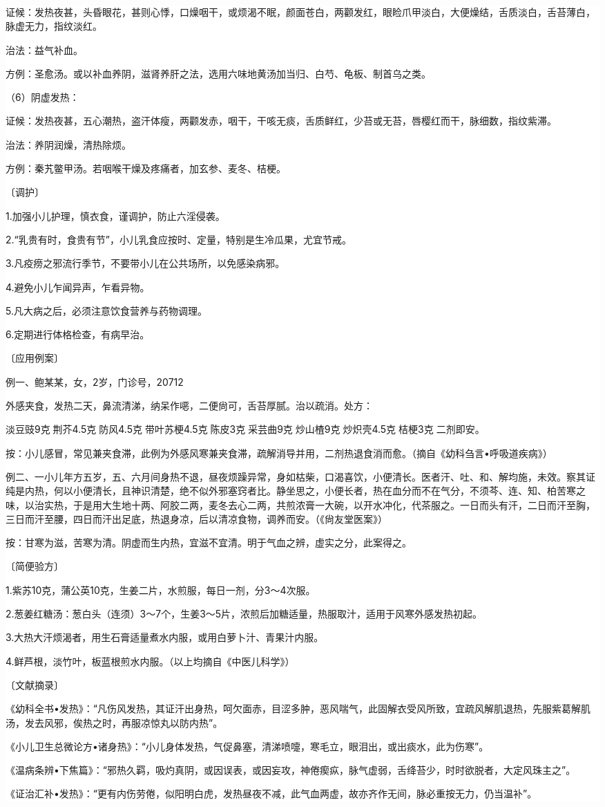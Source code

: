 证候：发热夜甚，头昏眼花，甚则心悸，口燥咽干，或烦渴不眠，颜面苍白，两颧发红，眼睑爪甲淡白，大便燥结，舌质淡白，舌苔薄白，脉虚无力，指纹淡红。

治法：益气补血。

方例：圣愈汤。或以补血养阴，滋肾养肝之法，选用六味地黄汤加当归、白芍、龟板、制首乌之类。

（6）阴虚发热：

证候：发热夜甚，五心潮热，盗汗体瘦，两颧发赤，咽干，干咳无痰，舌质鲜红，少苔或无苔，唇樱红而干，脉细数，指纹紫滞。

治法：养阴润燥，清热除烦。

方例：秦艽鳖甲汤。若咽喉干燥及疼痛者，加玄参、麦冬、桔梗。

〔调护〕

1.加强小儿护理，慎衣食，谨调护，防止六淫侵袭。

2.“乳贵有时，食贵有节”，小儿乳食应按时、定量，特别是生冷瓜果，尤宜节戒。

3.凡疫痨之邪流行季节，不要带小儿在公共场所，以免感染病邪。

4.避免小儿乍闻异声，乍看异物。

5.凡大病之后，必须注意饮食营养与药物调理。

6.定期进行体格检查，有病早治。

〔应用例案〕

例一、鲍某某，女，2岁，门诊号，20712

外感夹食，发热二天，鼻流清涕，纳呆作𫫇，二便尙可，舌苔厚腻。治以疏消。处方：

淡豆豉9克 荆芥4.5克 防风4.5克 带叶苏梗4.5克 陈皮3克 采芸曲9克 炒山楂9克 炒炽壳4.5克 桔梗3克 二剂即安。

按：小儿感冒，常见兼夹食滞，此例为外感风寒兼夹食滞，疏解消导并用，二剂热退食消而愈。（摘自《幼科刍言•呼吸道疾病》）

例二、一小儿年方五岁，五、六月间身热不退，昼夜烦躁异常，身如枯柴，口渴喜饮，小便清长。医者汗、吐、和、解均施，未效。察其证纯是内热，何以小便清长，且神识清楚，绝不似外邪塞窍者比。静坐思之，小便长者，热在血分而不在气分，不须芩、连、知、柏苦寒之味，以治实热，于是用大生地十两、阿胶二两，麦冬去心二两，共煎浓膏一大碗，以开水冲化，代茶服之。一日而头有汗，二日而汗至胸，三日而汗至腰，四日而汗出足底，热退身凉，后以清凉食物，调养而安。（《尙友堂医案》）

按：甘寒为滋，苦寒为清。阴虚而生内热，宜滋不宜清。明于气血之辨，虚实之分，此案得之。

〔简便验方〕

1.紫苏10克，蒲公英10克，生姜二片，水煎服，每日一剂，分3〜4次服。

2.葱姜红糖汤：葱白头（连须）3〜7个，生姜3〜5片，浓煎后加糖适量，热服取汁，适用于风寒外感发热初起。

3.大热大汗烦渴者，用生石膏适量煮水内服，或用白萝卜汁、青果汁内服。

4.鲜芦根，淡竹叶，板蓝根煎水内服。（以上均摘自《中医儿科学》）

〔文献摘录〕

《幼科全书•发热》：“凡伤风发热，其证汗出身热，呵欠面赤，目涩多肿，恶风喘气，此固解衣受风所致，宜疏风解肌退热，先服紫葛解肌汤，发去风邪，俟热之时，再服凉惊丸以防内热”。

《小儿卫生总微论方•诸身热》：“小儿身体发热，气促鼻塞，清涕喷嚏，寒毛立，眼泪出，或出痰水，此为伤寒”。

《温病条辨•下焦篇》：“邪热久羁，吸灼真阴，或因误表，或因妄攻，神倦瘈疭，脉气虚弱，舌绛苔少，时时欲脱者，大定风珠主之”。

《证治汇补•发热》：“更有内伤劳倦，似阳明白虎，发热昼夜不减，此气血两虚，故亦齐作无间，脉必重按无力，仍当温补”。
